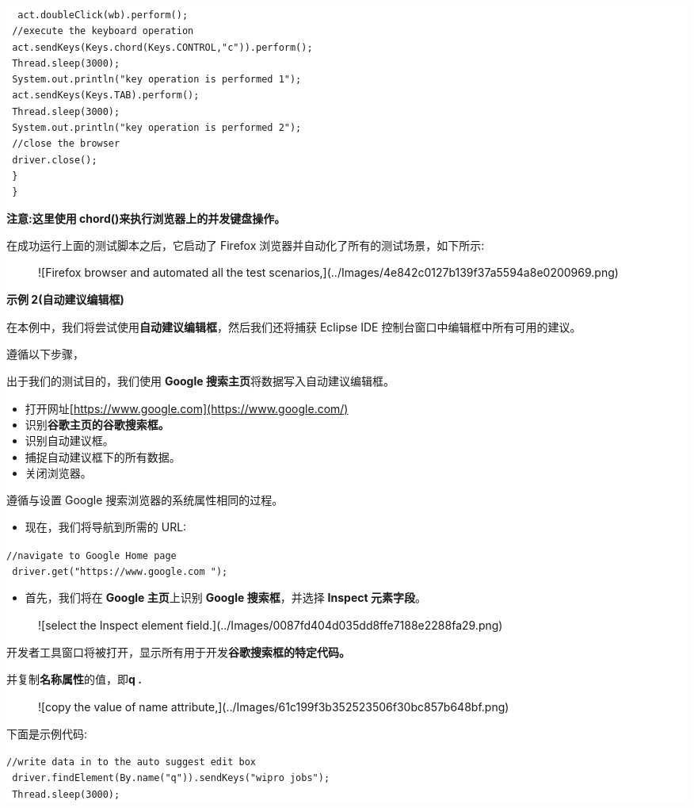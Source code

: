 ```
  act.doubleClick(wb).perform(); 
 //execute the keyboard operation
 act.sendKeys(Keys.chord(Keys.CONTROL,"c")).perform();
 Thread.sleep(3000);
 System.out.println("key operation is performed 1");
 act.sendKeys(Keys.TAB).perform();
 Thread.sleep(3000);
 System.out.println("key operation is performed 2");
 //close the browser
 driver.close(); 
 }
 }
```

**注意:这里使用 chord()来执行浏览器上的并发键盘操作。**

在成功运行上面的测试脚本之后，它启动了 Firefox 浏览器并自动化了所有的测试场景，如下所示:

<figure class="aligncenter">![Firefox browser and automated all the test scenarios,](../Images/4e842c0127b139f37a5594a8e0200969.png)</figure>

**示例 2(自动建议编辑框)**

在本例中，我们将尝试使用**自动建议编辑框**，然后我们还将捕获 Eclipse IDE 控制台窗口中编辑框中所有可用的建议。

遵循以下步骤，

出于我们的测试目的，我们使用 **Google 搜索主页**将数据写入自动建议编辑框。

*   打开网址[https://www.google.com](https://www.google.com/)
*   识别**谷歌主页的谷歌搜索框。**
*   识别自动建议框。
*   捕捉自动建议框下的所有数据。
*   关闭浏览器。

遵循与设置 Google 搜索浏览器的系统属性相同的过程。

*   现在，我们将导航到所需的 URL:

```
//navigate to Google Home page
 driver.get("https://www.google.com "); 
```

*   首先，我们将在 **Google 主页**上识别 **Google 搜索框**，并选择 **Inspect 元素字段**。

<figure class="aligncenter">![select the Inspect element field.](../Images/0087fd404d035dd8ffe7188e2288fa29.png)</figure>

开发者工具窗口将被打开，显示所有用于开发**谷歌搜索框的特定代码。**

并复制**名称属性**的值，即**q .**

<figure class="aligncenter">![copy the value of name attribute,](../Images/61c199f3b352523506f30bc857b648bf.png)</figure>

下面是示例代码:

```
//write data in to the auto suggest edit box
 driver.findElement(By.name("q")).sendKeys("wipro jobs");
 Thread.sleep(3000); 
```

